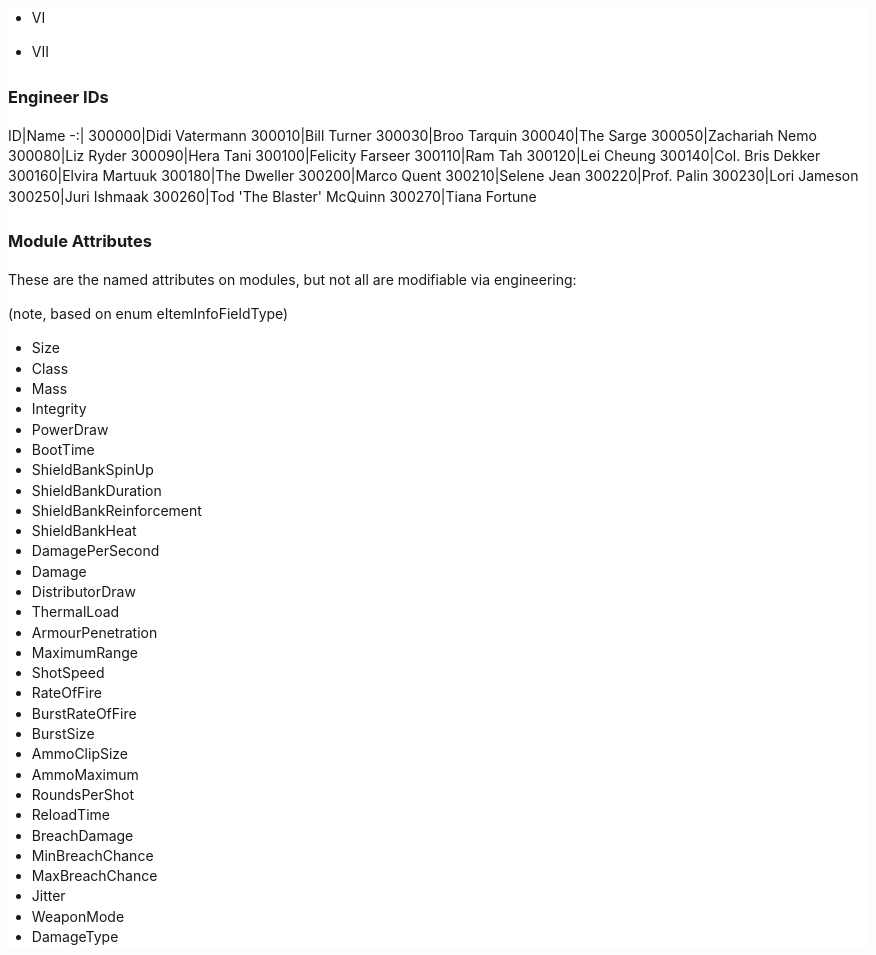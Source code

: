 - VI

- VII

### Engineer IDs

ID|Name
-:|
300000|Didi Vatermann 
300010|Bill Turner 
300030|Broo Tarquin 
300040|The Sarge 
300050|Zachariah Nemo 
300080|Liz Ryder 
300090|Hera Tani 
300100|Felicity Farseer 
300110|Ram Tah 
300120|Lei Cheung 
300140|Col. Bris Dekker 
300160|Elvira Martuuk 
300180|The Dweller 
300200|Marco Quent 
300210|Selene Jean 
300220|Prof. Palin 
300230|Lori Jameson 
300250|Juri Ishmaak 
300260|Tod 'The Blaster' McQuinn 
300270|Tiana Fortune

### Module Attributes

These are the named attributes on modules, but not all are modifiable via engineering:

(note, based on enum eItemInfoFieldType)

- Size 
- Class 
- Mass 
- Integrity 
- PowerDraw 
- BootTime 
- ShieldBankSpinUp 
- ShieldBankDuration 
- ShieldBankReinforcement 
- ShieldBankHeat 
- DamagePerSecond 
- Damage 
- DistributorDraw 
- ThermalLoad 
- ArmourPenetration 
- MaximumRange 
- ShotSpeed 
- RateOfFire 
- BurstRateOfFire 
- BurstSize 
- AmmoClipSize 
- AmmoMaximum 
- RoundsPerShot 
- ReloadTime 
- BreachDamage 
- MinBreachChance 
- MaxBreachChance 
- Jitter 
- WeaponMode 
- DamageType 